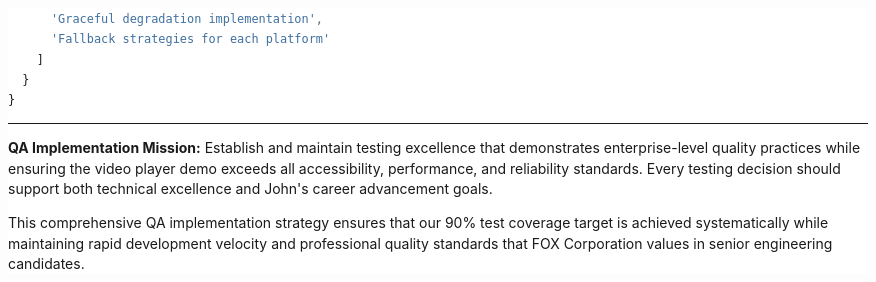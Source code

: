 ```typescript
      'Graceful degradation implementation',
      'Fallback strategies for each platform'
    ]
  }
}
```

---

**QA Implementation Mission:** Establish and maintain testing excellence that demonstrates enterprise-level quality practices while ensuring the video player demo exceeds all accessibility, performance, and reliability standards. Every testing decision should support both technical excellence and John's career advancement goals.

This comprehensive QA implementation strategy ensures that our 90% test coverage target is achieved systematically while maintaining rapid development velocity and professional quality standards that FOX Corporation values in senior engineering candidates.